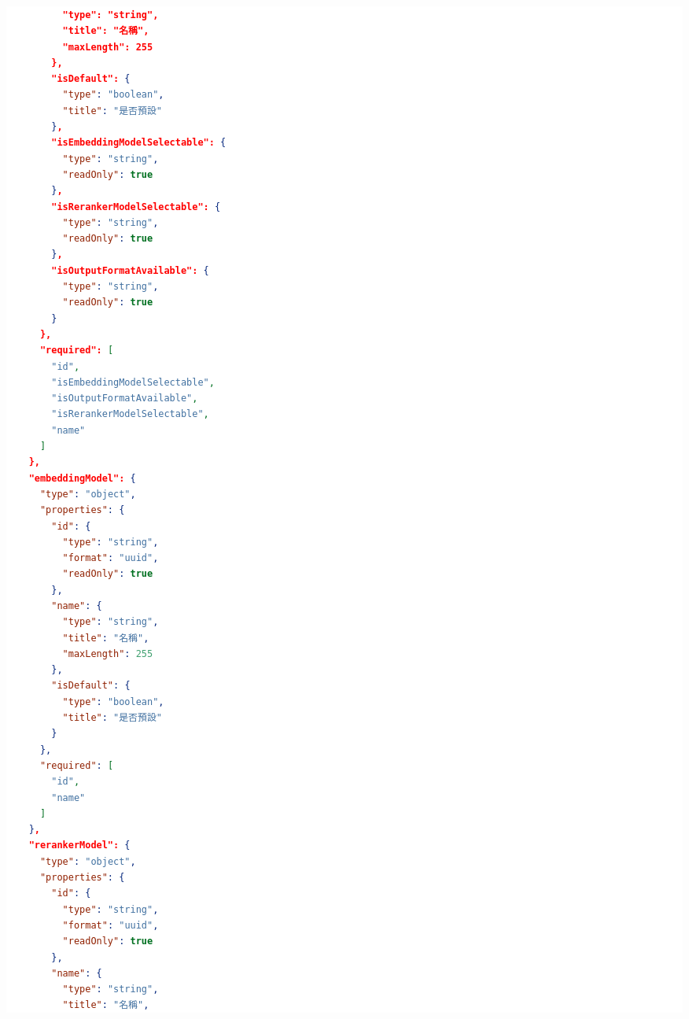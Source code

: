 ```json
          "type": "string",
          "title": "名稱",
          "maxLength": 255
        },
        "isDefault": {
          "type": "boolean",
          "title": "是否預設"
        },
        "isEmbeddingModelSelectable": {
          "type": "string",
          "readOnly": true
        },
        "isRerankerModelSelectable": {
          "type": "string",
          "readOnly": true
        },
        "isOutputFormatAvailable": {
          "type": "string",
          "readOnly": true
        }
      },
      "required": [
        "id",
        "isEmbeddingModelSelectable",
        "isOutputFormatAvailable",
        "isRerankerModelSelectable",
        "name"
      ]
    },
    "embeddingModel": {
      "type": "object",
      "properties": {
        "id": {
          "type": "string",
          "format": "uuid",
          "readOnly": true
        },
        "name": {
          "type": "string",
          "title": "名稱",
          "maxLength": 255
        },
        "isDefault": {
          "type": "boolean",
          "title": "是否預設"
        }
      },
      "required": [
        "id",
        "name"
      ]
    },
    "rerankerModel": {
      "type": "object",
      "properties": {
        "id": {
          "type": "string",
          "format": "uuid",
          "readOnly": true
        },
        "name": {
          "type": "string",
          "title": "名稱",
```